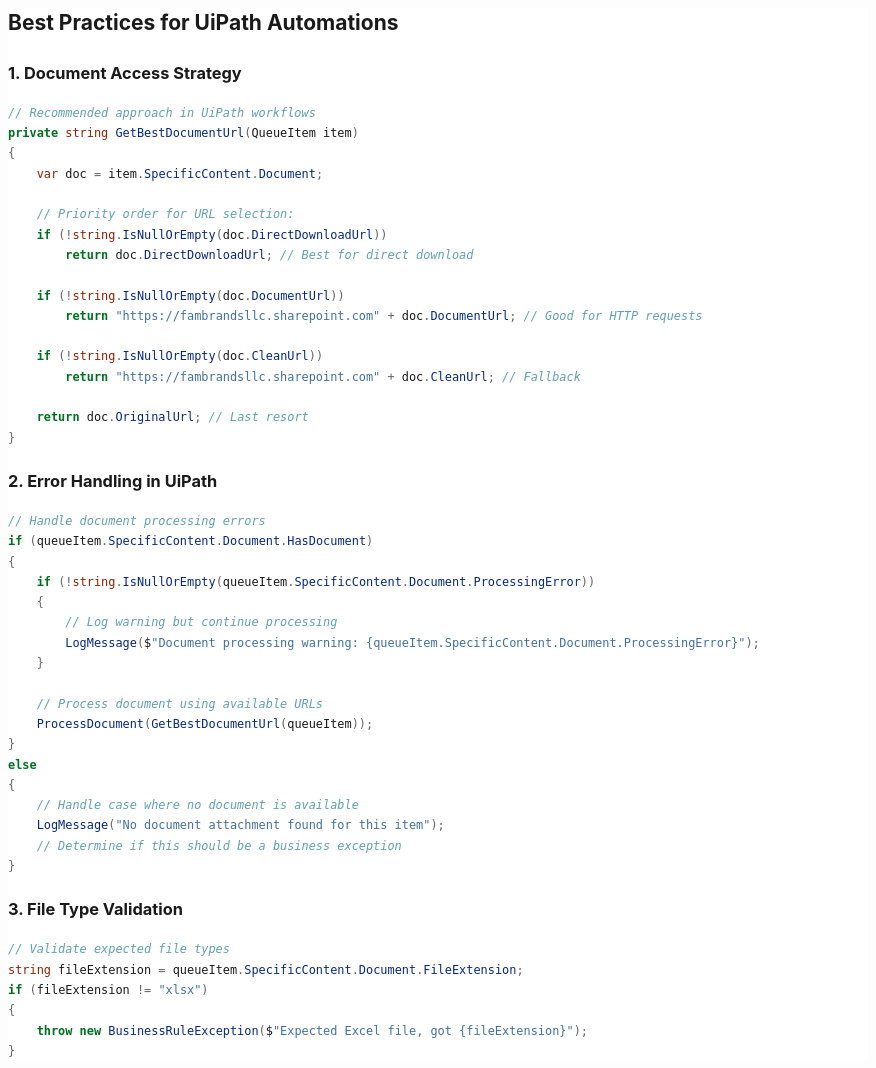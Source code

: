 ## Best Practices for UiPath Automations

### 1. Document Access Strategy
```csharp
// Recommended approach in UiPath workflows
private string GetBestDocumentUrl(QueueItem item)
{
    var doc = item.SpecificContent.Document;
    
    // Priority order for URL selection:
    if (!string.IsNullOrEmpty(doc.DirectDownloadUrl))
        return doc.DirectDownloadUrl; // Best for direct download
    
    if (!string.IsNullOrEmpty(doc.DocumentUrl))
        return "https://fambrandsllc.sharepoint.com" + doc.DocumentUrl; // Good for HTTP requests
        
    if (!string.IsNullOrEmpty(doc.CleanUrl))
        return "https://fambrandsllc.sharepoint.com" + doc.CleanUrl; // Fallback
        
    return doc.OriginalUrl; // Last resort
}
```

### 2. Error Handling in UiPath
```csharp
// Handle document processing errors
if (queueItem.SpecificContent.Document.HasDocument)
{
    if (!string.IsNullOrEmpty(queueItem.SpecificContent.Document.ProcessingError))
    {
        // Log warning but continue processing
        LogMessage($"Document processing warning: {queueItem.SpecificContent.Document.ProcessingError}");
    }
    
    // Process document using available URLs
    ProcessDocument(GetBestDocumentUrl(queueItem));
}
else
{
    // Handle case where no document is available
    LogMessage("No document attachment found for this item");
    // Determine if this should be a business exception
}
```

### 3. File Type Validation
```csharp
// Validate expected file types
string fileExtension = queueItem.SpecificContent.Document.FileExtension;
if (fileExtension != "xlsx")
{
    throw new BusinessRuleException($"Expected Excel file, got {fileExtension}");
}
```
